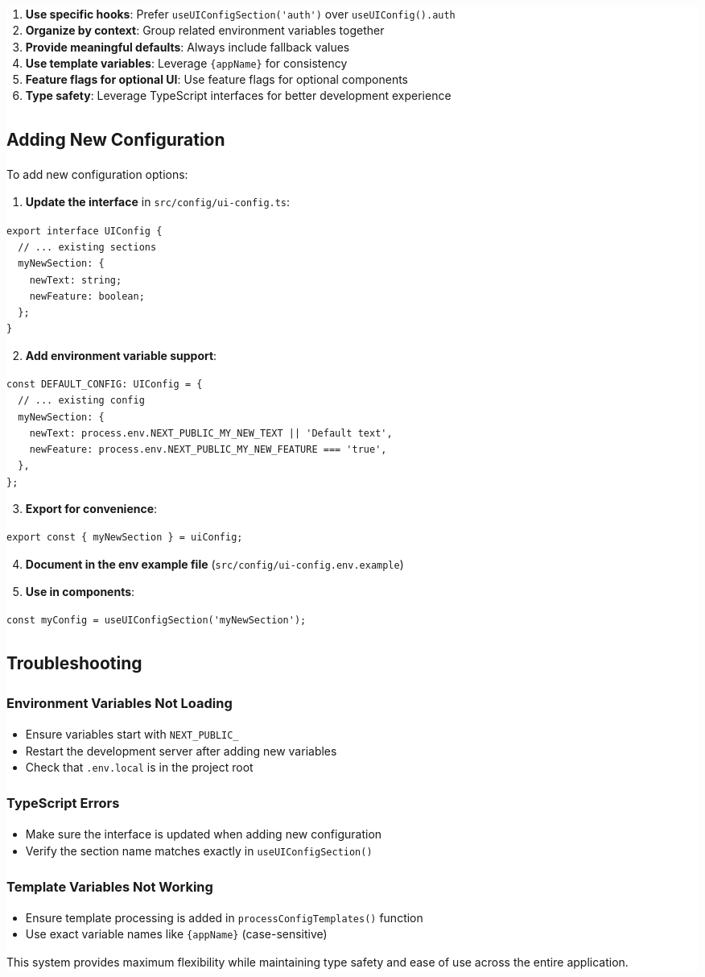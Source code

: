 1. **Use specific hooks**: Prefer `useUIConfigSection('auth')` over `useUIConfig().auth`
2. **Organize by context**: Group related environment variables together
3. **Provide meaningful defaults**: Always include fallback values
4. **Use template variables**: Leverage `{appName}` for consistency
5. **Feature flags for optional UI**: Use feature flags for optional components
6. **Type safety**: Leverage TypeScript interfaces for better development experience

## Adding New Configuration

To add new configuration options:

1. **Update the interface** in `src/config/ui-config.ts`:
```tsx
export interface UIConfig {
  // ... existing sections
  myNewSection: {
    newText: string;
    newFeature: boolean;
  };
}
```

2. **Add environment variable support**:
```tsx
const DEFAULT_CONFIG: UIConfig = {
  // ... existing config
  myNewSection: {
    newText: process.env.NEXT_PUBLIC_MY_NEW_TEXT || 'Default text',
    newFeature: process.env.NEXT_PUBLIC_MY_NEW_FEATURE === 'true',
  },
};
```

3. **Export for convenience**:
```tsx
export const { myNewSection } = uiConfig;
```

4. **Document in the env example file** (`src/config/ui-config.env.example`)

5. **Use in components**:
```tsx
const myConfig = useUIConfigSection('myNewSection');
```

## Troubleshooting

### Environment Variables Not Loading
- Ensure variables start with `NEXT_PUBLIC_`
- Restart the development server after adding new variables
- Check that `.env.local` is in the project root

### TypeScript Errors
- Make sure the interface is updated when adding new configuration
- Verify the section name matches exactly in `useUIConfigSection()`

### Template Variables Not Working
- Ensure template processing is added in `processConfigTemplates()` function
- Use exact variable names like `{appName}` (case-sensitive)

This system provides maximum flexibility while maintaining type safety and ease of use across the entire application. 